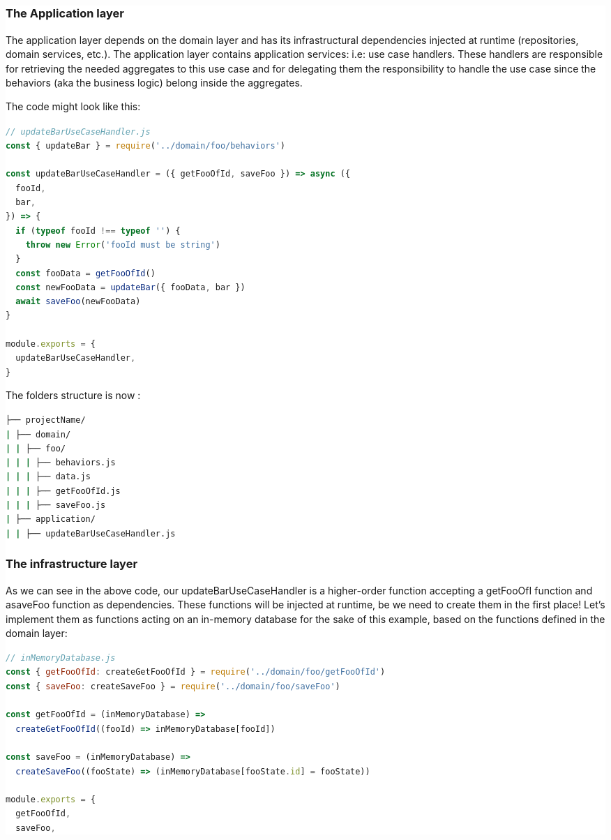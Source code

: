 
### The Application layer

The application layer depends on the domain layer and has its infrastructural dependencies injected at runtime (repositories, domain services, etc.). The application layer contains application services: i.e: use case handlers. These handlers are responsible for retrieving the needed aggregates to this use case and for delegating them the responsibility to handle the use case since the behaviors (aka the business logic) belong inside the aggregates.

The code might look like this:

```js
// updateBarUseCaseHandler.js
const { updateBar } = require('../domain/foo/behaviors')

const updateBarUseCaseHandler = ({ getFooOfId, saveFoo }) => async ({
  fooId,
  bar,
}) => {
  if (typeof fooId !== typeof '') {
    throw new Error('fooId must be string')
  }
  const fooData = getFooOfId()
  const newFooData = updateBar({ fooData, bar })
  await saveFoo(newFooData)
}

module.exports = {
  updateBarUseCaseHandler,
}
```

The folders structure is now :

```sh
├── projectName/
| ├── domain/
| | ├── foo/
| | | ├── behaviors.js
| | | ├── data.js
| | | ├── getFooOfId.js
| | | ├── saveFoo.js
| ├── application/
| | ├── updateBarUseCaseHandler.js
```

### The infrastructure layer

As we can see in the above code, our updateBarUseCaseHandler is a higher-order function accepting a getFooOfI function and asaveFoo function as dependencies. These functions will be injected at runtime, be we need to create them in the first place! Let’s implement them as functions acting on an in-memory database for the sake of this example, based on the functions defined in the domain layer:

```js
// inMemoryDatabase.js
const { getFooOfId: createGetFooOfId } = require('../domain/foo/getFooOfId')
const { saveFoo: createSaveFoo } = require('../domain/foo/saveFoo')

const getFooOfId = (inMemoryDatabase) =>
  createGetFooOfId((fooId) => inMemoryDatabase[fooId])

const saveFoo = (inMemoryDatabase) =>
  createSaveFoo((fooState) => (inMemoryDatabase[fooState.id] = fooState))

module.exports = {
  getFooOfId,
  saveFoo,
```